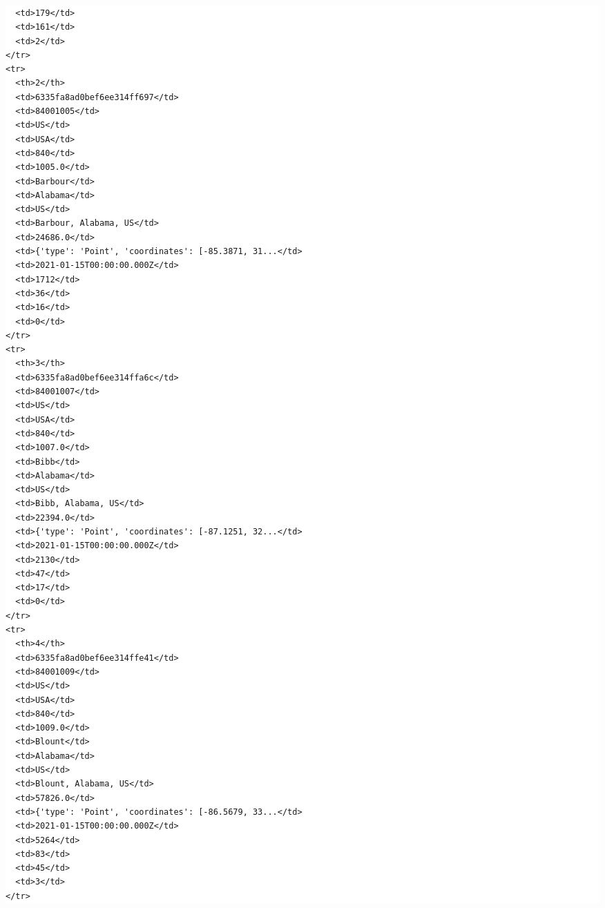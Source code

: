       <td>179</td>
      <td>161</td>
      <td>2</td>
    </tr>
    <tr>
      <th>2</th>
      <td>6335fa8ad0bef6ee314ff697</td>
      <td>84001005</td>
      <td>US</td>
      <td>USA</td>
      <td>840</td>
      <td>1005.0</td>
      <td>Barbour</td>
      <td>Alabama</td>
      <td>US</td>
      <td>Barbour, Alabama, US</td>
      <td>24686.0</td>
      <td>{'type': 'Point', 'coordinates': [-85.3871, 31...</td>
      <td>2021-01-15T00:00:00.000Z</td>
      <td>1712</td>
      <td>36</td>
      <td>16</td>
      <td>0</td>
    </tr>
    <tr>
      <th>3</th>
      <td>6335fa8ad0bef6ee314ffa6c</td>
      <td>84001007</td>
      <td>US</td>
      <td>USA</td>
      <td>840</td>
      <td>1007.0</td>
      <td>Bibb</td>
      <td>Alabama</td>
      <td>US</td>
      <td>Bibb, Alabama, US</td>
      <td>22394.0</td>
      <td>{'type': 'Point', 'coordinates': [-87.1251, 32...</td>
      <td>2021-01-15T00:00:00.000Z</td>
      <td>2130</td>
      <td>47</td>
      <td>17</td>
      <td>0</td>
    </tr>
    <tr>
      <th>4</th>
      <td>6335fa8ad0bef6ee314ffe41</td>
      <td>84001009</td>
      <td>US</td>
      <td>USA</td>
      <td>840</td>
      <td>1009.0</td>
      <td>Blount</td>
      <td>Alabama</td>
      <td>US</td>
      <td>Blount, Alabama, US</td>
      <td>57826.0</td>
      <td>{'type': 'Point', 'coordinates': [-86.5679, 33...</td>
      <td>2021-01-15T00:00:00.000Z</td>
      <td>5264</td>
      <td>83</td>
      <td>45</td>
      <td>3</td>
    </tr>
